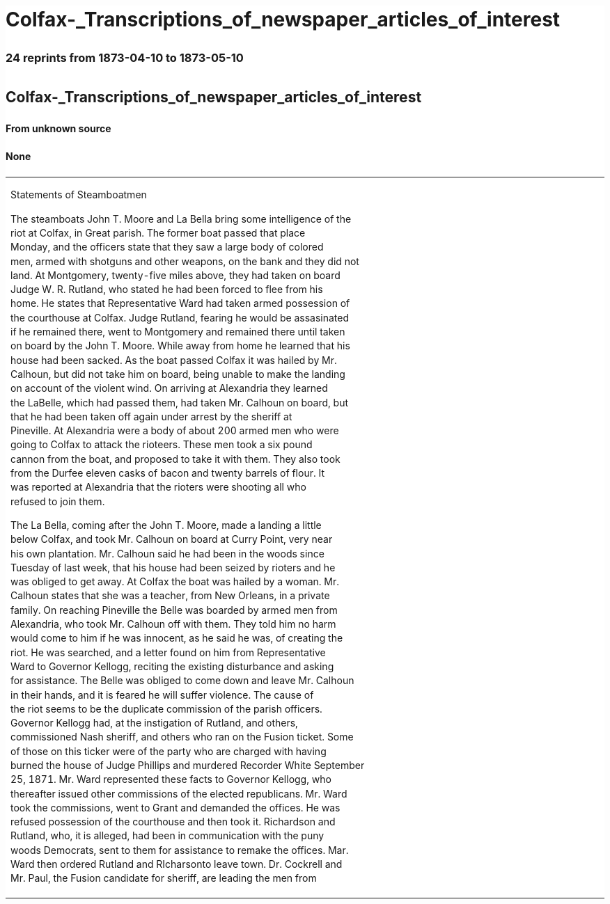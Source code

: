 
# Colfax-_Transcriptions_of_newspaper_articles_of_interest

### 24 reprints from 1873-04-10 to 1873-05-10

## Colfax-_Transcriptions_of_newspaper_articles_of_interest

#### From unknown source

#### None

<table style="width: 100%;"><tr><td style="width: 50%">

  
Statements of Steamboatmen  
  
The steamboats John T. Moore and La Bella bring some intelligence of the  
riot at Colfax, in Great parish. The former boat passed that place  
Monday, and the officers state that they saw a large body of colored  
men, armed with shotguns and other weapons, on the bank and they did not  
land. At Montgomery, twenty-five miles above, they had taken on board  
Judge W. R. Rutland, who stated he had been forced to flee from his  
home. He states that Representative Ward had taken armed possession of  
the courthouse at Colfax. Judge Rutland, fearing he would be assasinated  
if he remained there, went to Montgomery and remained there until taken  
on board by the John T. Moore. While away from home he learned that his  
house had been sacked. As the boat passed Colfax it was hailed by Mr.  
Calhoun, but did not take him on board, being unable to make the landing  
on account of the violent wind. On arriving at Alexandria they learned  
the LaBelle, which had passed them, had taken Mr. Calhoun on board, but  
that he had been taken off again under arrest by the sheriff at  
Pineville. At Alexandria were a body of about 200 armed men who were  
going to Colfax to attack the rioteers. These men took a six pound  
cannon from the boat, and proposed to take it with them. They also took  
from the Durfee eleven casks of bacon and twenty barrels of flour. It  
was reported at Alexandria that the rioters were shooting all who  
refused to join them.  
  
The La Bella, coming after the John T. Moore, made a landing a little  
below Colfax, and took Mr. Calhoun on board at Curry Point, very near  
his own plantation. Mr. Calhoun said he had been in the woods since  
Tuesday of last week, that his house had been seized by rioters and he  
was obliged to get away. At Colfax the boat was hailed by a woman. Mr.  
Calhoun states that she was a teacher, from New Orleans, in a private  
family. On reaching Pineville the Belle was boarded by armed men from  
Alexandria, who took Mr. Calhoun off with them. They told him no harm  
would come to him if he was innocent, as he said he was, of creating the  
riot. He was searched, and a letter found on him from Representative  
Ward to Governor Kellogg, reciting the existing disturbance and asking  
for assistance. The Belle was obliged to come down and leave Mr. Calhoun  
in their hands, and it is feared he will suffer violence. The cause of  
the riot seems to be the duplicate commission of the parish officers.  
Governor Kellogg had, at the instigation of Rutland, and others,  
commissioned Nash sheriff, and others who ran on the Fusion ticket. Some  
of those on this ticker were of the party who are charged with having  
burned the house of Judge Phillips and murdered Recorder White September  
25, 1871. Mr. Ward represented these facts to Governor Kellogg, who  
thereafter issued other commissions of the elected republicans. Mr. Ward  
took the commissions, went to Grant and demanded the offices. He was  
refused possession of the courthouse and then took it. Richardson and  
Rutland, who, it is alleged, had been in communication with the puny  
woods Democrats, sent to them for assistance to remake the offices. Mar.  
Ward then ordered Rutland and RIcharsonto leave town. Dr. Cockrell and  
Mr. Paul, the Fusion candidate for sheriff, are leading the men from  